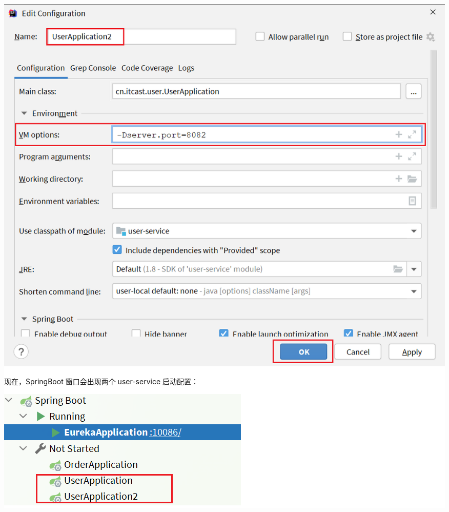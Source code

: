 ![](<assets/1740016738597.png>)

现在，SpringBoot 窗口会出现两个 user-service 启动配置：

![](<assets/1740016738879.png>)
